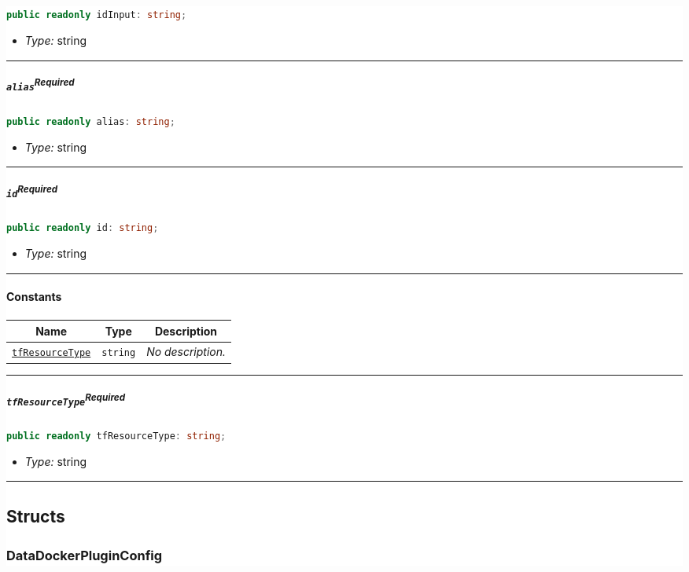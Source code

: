```typescript
public readonly idInput: string;
```

- *Type:* string

---

##### `alias`<sup>Required</sup> <a name="alias" id="@cdktf/provider-docker.dataDockerPlugin.DataDockerPlugin.property.alias"></a>

```typescript
public readonly alias: string;
```

- *Type:* string

---

##### `id`<sup>Required</sup> <a name="id" id="@cdktf/provider-docker.dataDockerPlugin.DataDockerPlugin.property.id"></a>

```typescript
public readonly id: string;
```

- *Type:* string

---

#### Constants <a name="Constants" id="Constants"></a>

| **Name** | **Type** | **Description** |
| --- | --- | --- |
| <code><a href="#@cdktf/provider-docker.dataDockerPlugin.DataDockerPlugin.property.tfResourceType">tfResourceType</a></code> | <code>string</code> | *No description.* |

---

##### `tfResourceType`<sup>Required</sup> <a name="tfResourceType" id="@cdktf/provider-docker.dataDockerPlugin.DataDockerPlugin.property.tfResourceType"></a>

```typescript
public readonly tfResourceType: string;
```

- *Type:* string

---

## Structs <a name="Structs" id="Structs"></a>

### DataDockerPluginConfig <a name="DataDockerPluginConfig" id="@cdktf/provider-docker.dataDockerPlugin.DataDockerPluginConfig"></a>
